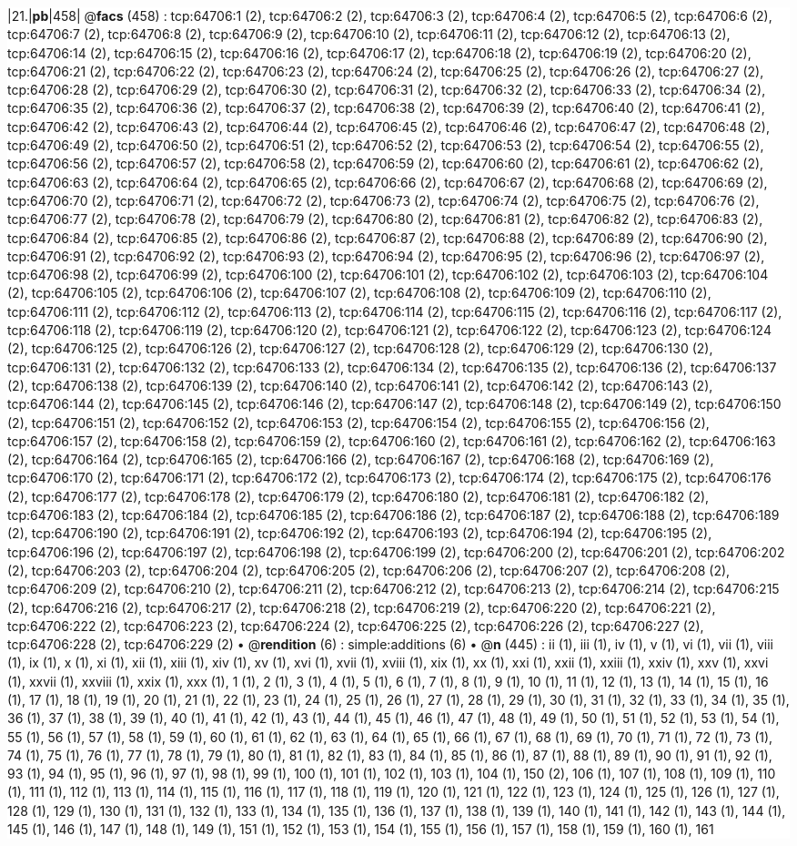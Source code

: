 |21.|__pb__|458| @__facs__ (458) : tcp:64706:1 (2), tcp:64706:2 (2), tcp:64706:3 (2), tcp:64706:4 (2), tcp:64706:5 (2), tcp:64706:6 (2), tcp:64706:7 (2), tcp:64706:8 (2), tcp:64706:9 (2), tcp:64706:10 (2), tcp:64706:11 (2), tcp:64706:12 (2), tcp:64706:13 (2), tcp:64706:14 (2), tcp:64706:15 (2), tcp:64706:16 (2), tcp:64706:17 (2), tcp:64706:18 (2), tcp:64706:19 (2), tcp:64706:20 (2), tcp:64706:21 (2), tcp:64706:22 (2), tcp:64706:23 (2), tcp:64706:24 (2), tcp:64706:25 (2), tcp:64706:26 (2), tcp:64706:27 (2), tcp:64706:28 (2), tcp:64706:29 (2), tcp:64706:30 (2), tcp:64706:31 (2), tcp:64706:32 (2), tcp:64706:33 (2), tcp:64706:34 (2), tcp:64706:35 (2), tcp:64706:36 (2), tcp:64706:37 (2), tcp:64706:38 (2), tcp:64706:39 (2), tcp:64706:40 (2), tcp:64706:41 (2), tcp:64706:42 (2), tcp:64706:43 (2), tcp:64706:44 (2), tcp:64706:45 (2), tcp:64706:46 (2), tcp:64706:47 (2), tcp:64706:48 (2), tcp:64706:49 (2), tcp:64706:50 (2), tcp:64706:51 (2), tcp:64706:52 (2), tcp:64706:53 (2), tcp:64706:54 (2), tcp:64706:55 (2), tcp:64706:56 (2), tcp:64706:57 (2), tcp:64706:58 (2), tcp:64706:59 (2), tcp:64706:60 (2), tcp:64706:61 (2), tcp:64706:62 (2), tcp:64706:63 (2), tcp:64706:64 (2), tcp:64706:65 (2), tcp:64706:66 (2), tcp:64706:67 (2), tcp:64706:68 (2), tcp:64706:69 (2), tcp:64706:70 (2), tcp:64706:71 (2), tcp:64706:72 (2), tcp:64706:73 (2), tcp:64706:74 (2), tcp:64706:75 (2), tcp:64706:76 (2), tcp:64706:77 (2), tcp:64706:78 (2), tcp:64706:79 (2), tcp:64706:80 (2), tcp:64706:81 (2), tcp:64706:82 (2), tcp:64706:83 (2), tcp:64706:84 (2), tcp:64706:85 (2), tcp:64706:86 (2), tcp:64706:87 (2), tcp:64706:88 (2), tcp:64706:89 (2), tcp:64706:90 (2), tcp:64706:91 (2), tcp:64706:92 (2), tcp:64706:93 (2), tcp:64706:94 (2), tcp:64706:95 (2), tcp:64706:96 (2), tcp:64706:97 (2), tcp:64706:98 (2), tcp:64706:99 (2), tcp:64706:100 (2), tcp:64706:101 (2), tcp:64706:102 (2), tcp:64706:103 (2), tcp:64706:104 (2), tcp:64706:105 (2), tcp:64706:106 (2), tcp:64706:107 (2), tcp:64706:108 (2), tcp:64706:109 (2), tcp:64706:110 (2), tcp:64706:111 (2), tcp:64706:112 (2), tcp:64706:113 (2), tcp:64706:114 (2), tcp:64706:115 (2), tcp:64706:116 (2), tcp:64706:117 (2), tcp:64706:118 (2), tcp:64706:119 (2), tcp:64706:120 (2), tcp:64706:121 (2), tcp:64706:122 (2), tcp:64706:123 (2), tcp:64706:124 (2), tcp:64706:125 (2), tcp:64706:126 (2), tcp:64706:127 (2), tcp:64706:128 (2), tcp:64706:129 (2), tcp:64706:130 (2), tcp:64706:131 (2), tcp:64706:132 (2), tcp:64706:133 (2), tcp:64706:134 (2), tcp:64706:135 (2), tcp:64706:136 (2), tcp:64706:137 (2), tcp:64706:138 (2), tcp:64706:139 (2), tcp:64706:140 (2), tcp:64706:141 (2), tcp:64706:142 (2), tcp:64706:143 (2), tcp:64706:144 (2), tcp:64706:145 (2), tcp:64706:146 (2), tcp:64706:147 (2), tcp:64706:148 (2), tcp:64706:149 (2), tcp:64706:150 (2), tcp:64706:151 (2), tcp:64706:152 (2), tcp:64706:153 (2), tcp:64706:154 (2), tcp:64706:155 (2), tcp:64706:156 (2), tcp:64706:157 (2), tcp:64706:158 (2), tcp:64706:159 (2), tcp:64706:160 (2), tcp:64706:161 (2), tcp:64706:162 (2), tcp:64706:163 (2), tcp:64706:164 (2), tcp:64706:165 (2), tcp:64706:166 (2), tcp:64706:167 (2), tcp:64706:168 (2), tcp:64706:169 (2), tcp:64706:170 (2), tcp:64706:171 (2), tcp:64706:172 (2), tcp:64706:173 (2), tcp:64706:174 (2), tcp:64706:175 (2), tcp:64706:176 (2), tcp:64706:177 (2), tcp:64706:178 (2), tcp:64706:179 (2), tcp:64706:180 (2), tcp:64706:181 (2), tcp:64706:182 (2), tcp:64706:183 (2), tcp:64706:184 (2), tcp:64706:185 (2), tcp:64706:186 (2), tcp:64706:187 (2), tcp:64706:188 (2), tcp:64706:189 (2), tcp:64706:190 (2), tcp:64706:191 (2), tcp:64706:192 (2), tcp:64706:193 (2), tcp:64706:194 (2), tcp:64706:195 (2), tcp:64706:196 (2), tcp:64706:197 (2), tcp:64706:198 (2), tcp:64706:199 (2), tcp:64706:200 (2), tcp:64706:201 (2), tcp:64706:202 (2), tcp:64706:203 (2), tcp:64706:204 (2), tcp:64706:205 (2), tcp:64706:206 (2), tcp:64706:207 (2), tcp:64706:208 (2), tcp:64706:209 (2), tcp:64706:210 (2), tcp:64706:211 (2), tcp:64706:212 (2), tcp:64706:213 (2), tcp:64706:214 (2), tcp:64706:215 (2), tcp:64706:216 (2), tcp:64706:217 (2), tcp:64706:218 (2), tcp:64706:219 (2), tcp:64706:220 (2), tcp:64706:221 (2), tcp:64706:222 (2), tcp:64706:223 (2), tcp:64706:224 (2), tcp:64706:225 (2), tcp:64706:226 (2), tcp:64706:227 (2), tcp:64706:228 (2), tcp:64706:229 (2)  •  @__rendition__ (6) : simple:additions (6)  •  @__n__ (445) : ii (1), iii (1), iv (1), v (1), vi (1), vii (1), viii (1), ix (1), x (1), xi (1), xii (1), xiii (1), xiv (1), xv (1), xvi (1), xvii (1), xviii (1), xix (1), xx (1), xxi (1), xxii (1), xxiii (1), xxiv (1), xxv (1), xxvi (1), xxvii (1), xxviii (1), xxix (1), xxx (1), 1 (1), 2 (1), 3 (1), 4 (1), 5 (1), 6 (1), 7 (1), 8 (1), 9 (1), 10 (1), 11 (1), 12 (1), 13 (1), 14 (1), 15 (1), 16 (1), 17 (1), 18 (1), 19 (1), 20 (1), 21 (1), 22 (1), 23 (1), 24 (1), 25 (1), 26 (1), 27 (1), 28 (1), 29 (1), 30 (1), 31 (1), 32 (1), 33 (1), 34 (1), 35 (1), 36 (1), 37 (1), 38 (1), 39 (1), 40 (1), 41 (1), 42 (1), 43 (1), 44 (1), 45 (1), 46 (1), 47 (1), 48 (1), 49 (1), 50 (1), 51 (1), 52 (1), 53 (1), 54 (1), 55 (1), 56 (1), 57 (1), 58 (1), 59 (1), 60 (1), 61 (1), 62 (1), 63 (1), 64 (1), 65 (1), 66 (1), 67 (1), 68 (1), 69 (1), 70 (1), 71 (1), 72 (1), 73 (1), 74 (1), 75 (1), 76 (1), 77 (1), 78 (1), 79 (1), 80 (1), 81 (1), 82 (1), 83 (1), 84 (1), 85 (1), 86 (1), 87 (1), 88 (1), 89 (1), 90 (1), 91 (1), 92 (1), 93 (1), 94 (1), 95 (1), 96 (1), 97 (1), 98 (1), 99 (1), 100 (1), 101 (1), 102 (1), 103 (1), 104 (1), 150 (2), 106 (1), 107 (1), 108 (1), 109 (1), 110 (1), 111 (1), 112 (1), 113 (1), 114 (1), 115 (1), 116 (1), 117 (1), 118 (1), 119 (1), 120 (1), 121 (1), 122 (1), 123 (1), 124 (1), 125 (1), 126 (1), 127 (1), 128 (1), 129 (1), 130 (1), 131 (1), 132 (1), 133 (1), 134 (1), 135 (1), 136 (1), 137 (1), 138 (1), 139 (1), 140 (1), 141 (1), 142 (1), 143 (1), 144 (1), 145 (1), 146 (1), 147 (1), 148 (1), 149 (1), 151 (1), 152 (1), 153 (1), 154 (1), 155 (1), 156 (1), 157 (1), 158 (1), 159 (1), 160 (1), 161